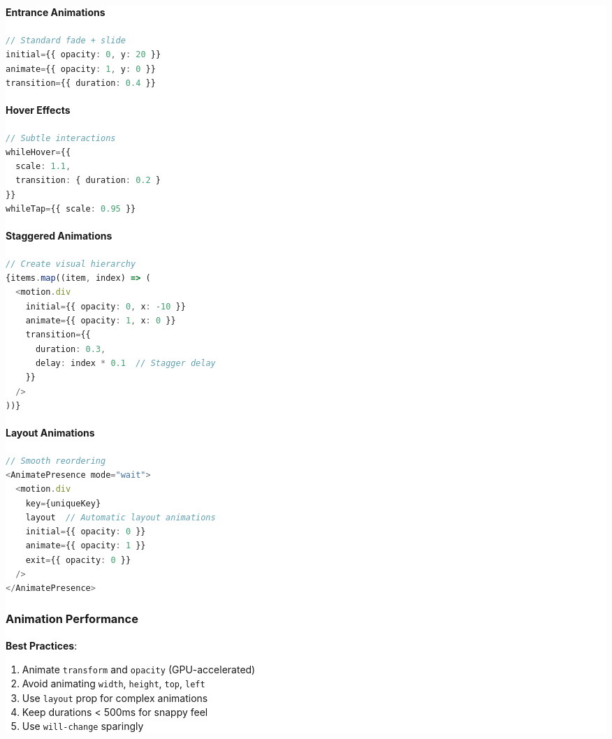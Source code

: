 #### Entrance Animations
```typescript
// Standard fade + slide
initial={{ opacity: 0, y: 20 }}
animate={{ opacity: 1, y: 0 }}
transition={{ duration: 0.4 }}
```

#### Hover Effects
```typescript
// Subtle interactions
whileHover={{ 
  scale: 1.1,
  transition: { duration: 0.2 }
}}
whileTap={{ scale: 0.95 }}
```

#### Staggered Animations
```typescript
// Create visual hierarchy
{items.map((item, index) => (
  <motion.div
    initial={{ opacity: 0, x: -10 }}
    animate={{ opacity: 1, x: 0 }}
    transition={{ 
      duration: 0.3, 
      delay: index * 0.1  // Stagger delay
    }}
  />
))}
```

#### Layout Animations
```typescript
// Smooth reordering
<AnimatePresence mode="wait">
  <motion.div
    key={uniqueKey}
    layout  // Automatic layout animations
    initial={{ opacity: 0 }}
    animate={{ opacity: 1 }}
    exit={{ opacity: 0 }}
  />
</AnimatePresence>
```

### Animation Performance

**Best Practices**:
1. Animate `transform` and `opacity` (GPU-accelerated)
2. Avoid animating `width`, `height`, `top`, `left`
3. Use `layout` prop for complex animations
4. Keep durations < 500ms for snappy feel
5. Use `will-change` sparingly
